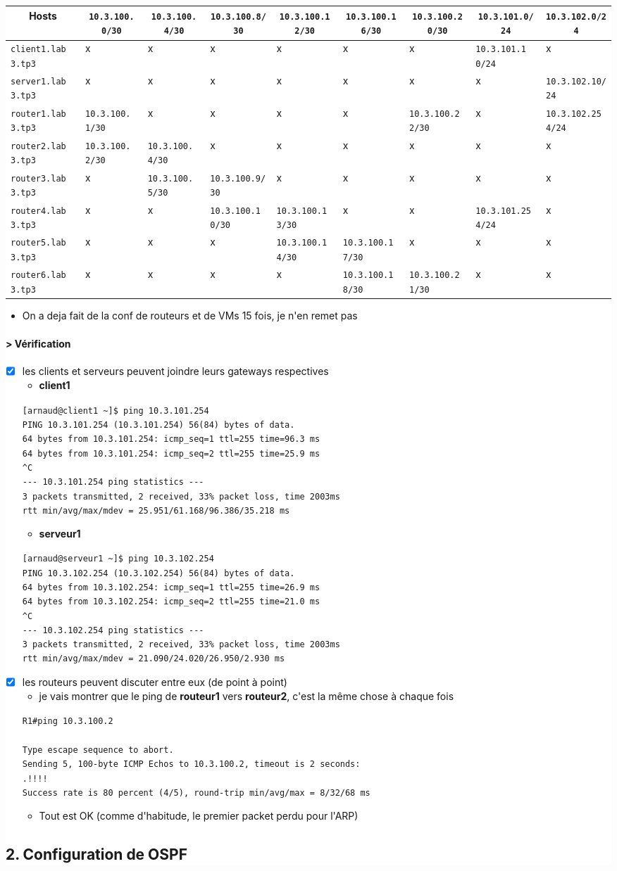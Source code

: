 Hosts | `10.3.100.0/30` | `10.3.100.4/30` | `10.3.100.8/30` | `10.3.100.12/30` | `10.3.100.16/30` | `10.3.100.20/30` | `10.3.101.0/24` | `10.3.102.0/24`
--- | --- | --- | --- | --- | --- | --- | --- | --- 
`client1.lab3.tp3` | x | x | x | x | x | x | `10.3.101.10/24` | x 
`server1.lab3.tp3` | x | x | x | x | x | x | x | `10.3.102.10/24` 
`router1.lab3.tp3` | `10.3.100.1/30` | x | x | x | x | `10.3.100.22/30` | x | `10.3.102.254/24` 
`router2.lab3.tp3` | `10.3.100.2/30` | `10.3.100.4/30` | x | x | x | x | x | x 
`router3.lab3.tp3` | x | `10.3.100.5/30` | `10.3.100.9/30` | x | x | x | x | x 
`router4.lab3.tp3` | x | x | `10.3.100.10/30` | `10.3.100.13/30` | x | x | `10.3.101.254/24` | x 
`router5.lab3.tp3` | x | x | x | `10.3.100.14/30` | `10.3.100.17/30` | x | x | x 
`router6.lab3.tp3` | x | x | x | x | `10.3.100.18/30` | `10.3.100.21/30` | x | x 

* On a deja fait de la conf de routeurs et de VMs 15 fois, je n'en remet pas

#### > Vérification
* [X] les clients et serveurs peuvent joindre leurs gateways respectives
  * **client1**
  ```
  [arnaud@client1 ~]$ ping 10.3.101.254
  PING 10.3.101.254 (10.3.101.254) 56(84) bytes of data.
  64 bytes from 10.3.101.254: icmp_seq=1 ttl=255 time=96.3 ms
  64 bytes from 10.3.101.254: icmp_seq=2 ttl=255 time=25.9 ms
  ^C
  --- 10.3.101.254 ping statistics ---
  3 packets transmitted, 2 received, 33% packet loss, time 2003ms
  rtt min/avg/max/mdev = 25.951/61.168/96.386/35.218 ms
  ```
  * **serveur1**
  ```
  [arnaud@serveur1 ~]$ ping 10.3.102.254
  PING 10.3.102.254 (10.3.102.254) 56(84) bytes of data.
  64 bytes from 10.3.102.254: icmp_seq=1 ttl=255 time=26.9 ms
  64 bytes from 10.3.102.254: icmp_seq=2 ttl=255 time=21.0 ms
  ^C
  --- 10.3.102.254 ping statistics ---
  3 packets transmitted, 2 received, 33% packet loss, time 2003ms
  rtt min/avg/max/mdev = 21.090/24.020/26.950/2.930 ms
  ```
* [X] les routeurs peuvent discuter entre eux (de point à point)
  * je vais montrer que le ping de **routeur1** vers **routeur2**, c'est la même chose à chaque fois
  ```
  R1#ping 10.3.100.2

  Type escape sequence to abort.
  Sending 5, 100-byte ICMP Echos to 10.3.100.2, timeout is 2 seconds:
  .!!!!
  Success rate is 80 percent (4/5), round-trip min/avg/max = 8/32/68 ms
  ```
  * Tout est OK (comme d'habitude, le premier packet perdu pour l'ARP)
  

## 2. Configuration de OSPF  
